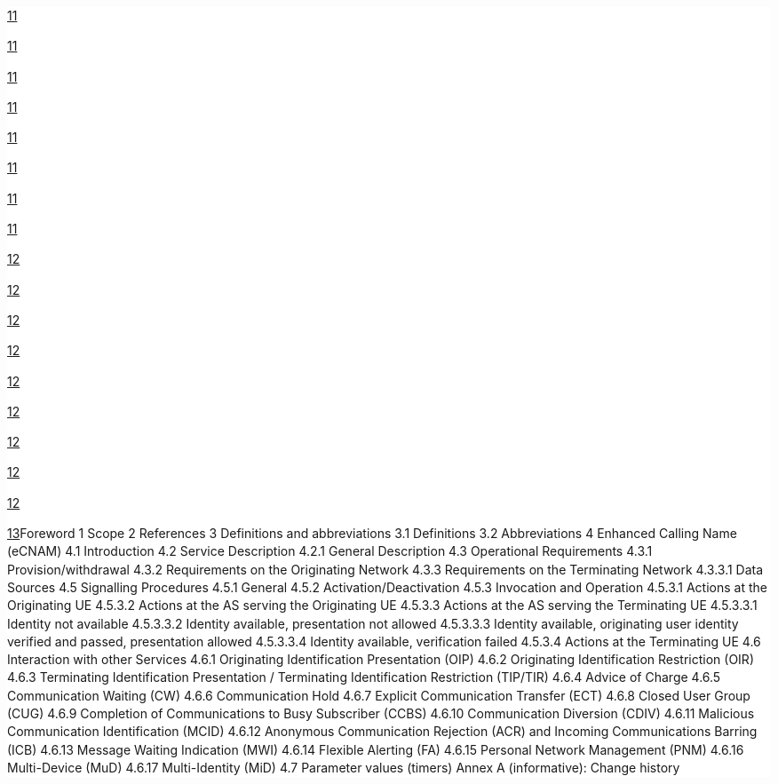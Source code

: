 [11](#originating-identification-restriction-oir)

[11](#terminating-identification-presentation-terminating-identification-restriction-tiptir)

[11](#advice-of-charge)

[11](#communication-waiting-cw)

[11](#communication-hold)

[11](#explicit-communication-transfer-ect)

[11](#closed-user-group-cug)

[11](#completion-of-communications-to-busy-subscriber-ccbs)

[12](#communication-diversion-cdiv)

[12](#malicious-communication-identification-mcid)

[12](#anonymous-communication-rejection-acr-and-incoming-communications-barring-icb)

[12](#message-waiting-indication-mwi)

[12](#flexible-alerting-fa)

[12](#personal-network-management-pnm)

[12](#multi-device-mud)

[12](#multi-identity-mid)

[12](#parameter-values-timers)

[13](#annex-a-informative-change-history)Foreword 1 Scope 2 References 3
Definitions and abbreviations 3.1 Definitions 3.2 Abbreviations 4
Enhanced Calling Name (eCNAM) 4.1 Introduction 4.2 Service Description
4.2.1 General Description 4.3 Operational Requirements 4.3.1
Provision/withdrawal 4.3.2 Requirements on the Originating Network 4.3.3
Requirements on the Terminating Network 4.3.3.1 Data Sources 4.5
Signalling Procedures 4.5.1 General 4.5.2 Activation/Deactivation 4.5.3
Invocation and Operation 4.5.3.1 Actions at the Originating UE 4.5.3.2
Actions at the AS serving the Originating UE 4.5.3.3 Actions at the AS
serving the Terminating UE 4.5.3.3.1 Identity not available 4.5.3.3.2
Identity available, presentation not allowed 4.5.3.3.3 Identity
available, originating user identity verified and passed, presentation
allowed 4.5.3.3.4 Identity available, verification failed 4.5.3.4
Actions at the Terminating UE 4.6 Interaction with other Services 4.6.1
Originating Identification Presentation (OIP) 4.6.2 Originating
Identification Restriction (OIR) 4.6.3 Terminating Identification
Presentation / Terminating Identification Restriction (TIP/TIR) 4.6.4
Advice of Charge 4.6.5 Communication Waiting (CW) 4.6.6 Communication
Hold 4.6.7 Explicit Communication Transfer (ECT) 4.6.8 Closed User Group
(CUG) 4.6.9 Completion of Communications to Busy Subscriber (CCBS)
4.6.10 Communication Diversion (CDIV) 4.6.11 Malicious Communication
Identification (MCID) 4.6.12 Anonymous Communication Rejection (ACR) and
Incoming Communications Barring (ICB) 4.6.13 Message Waiting Indication
(MWI) 4.6.14 Flexible Alerting (FA) 4.6.15 Personal Network Management
(PNM) 4.6.16 Multi-Device (MuD) 4.6.17 Multi-Identity (MiD) 4.7
Parameter values (timers) Annex A (informative): Change history

